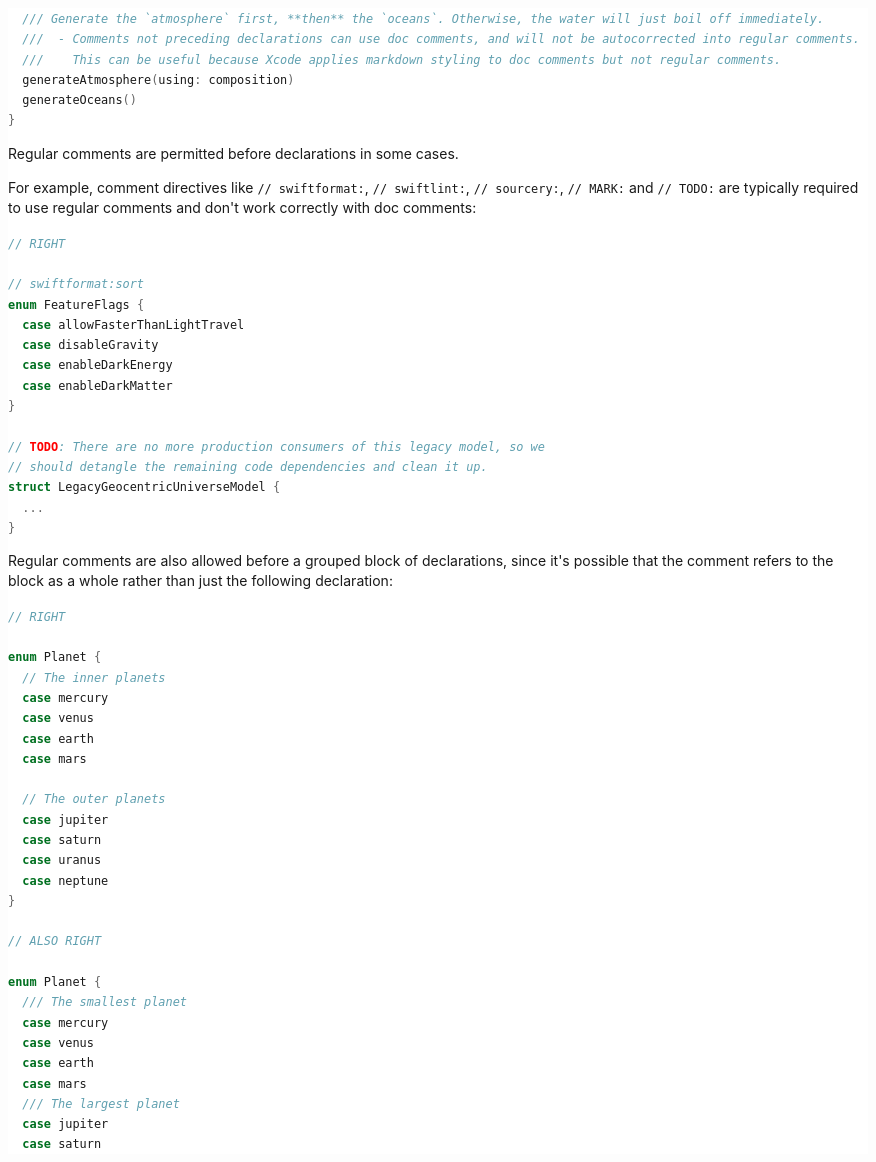   ```swift
    /// Generate the `atmosphere` first, **then** the `oceans`. Otherwise, the water will just boil off immediately.
    ///  - Comments not preceding declarations can use doc comments, and will not be autocorrected into regular comments.
    ///    This can be useful because Xcode applies markdown styling to doc comments but not regular comments.
    generateAtmosphere(using: composition)
    generateOceans()
  }
  ```

  Regular comments are permitted before declarations in some cases. 
  
  For example, comment directives like `// swiftformat:`, `// swiftlint:`, `// sourcery:`, `// MARK:` and `// TODO:` are typically required to use regular comments and don't work correctly with doc comments:

  ```swift
  // RIGHT

  // swiftformat:sort
  enum FeatureFlags {
    case allowFasterThanLightTravel
    case disableGravity
    case enableDarkEnergy
    case enableDarkMatter
  }

  // TODO: There are no more production consumers of this legacy model, so we
  // should detangle the remaining code dependencies and clean it up.
  struct LegacyGeocentricUniverseModel {
    ...
  }
  ```

  Regular comments are also allowed before a grouped block of declarations, since it's possible that the comment refers to the block as a whole rather than just the following declaration:

  ```swift
  // RIGHT

  enum Planet {
    // The inner planets
    case mercury
    case venus
    case earth
    case mars

    // The outer planets
    case jupiter
    case saturn
    case uranus
    case neptune
  }

  // ALSO RIGHT

  enum Planet {
    /// The smallest planet
    case mercury
    case venus
    case earth
    case mars
    /// The largest planet
    case jupiter
    case saturn
  ```